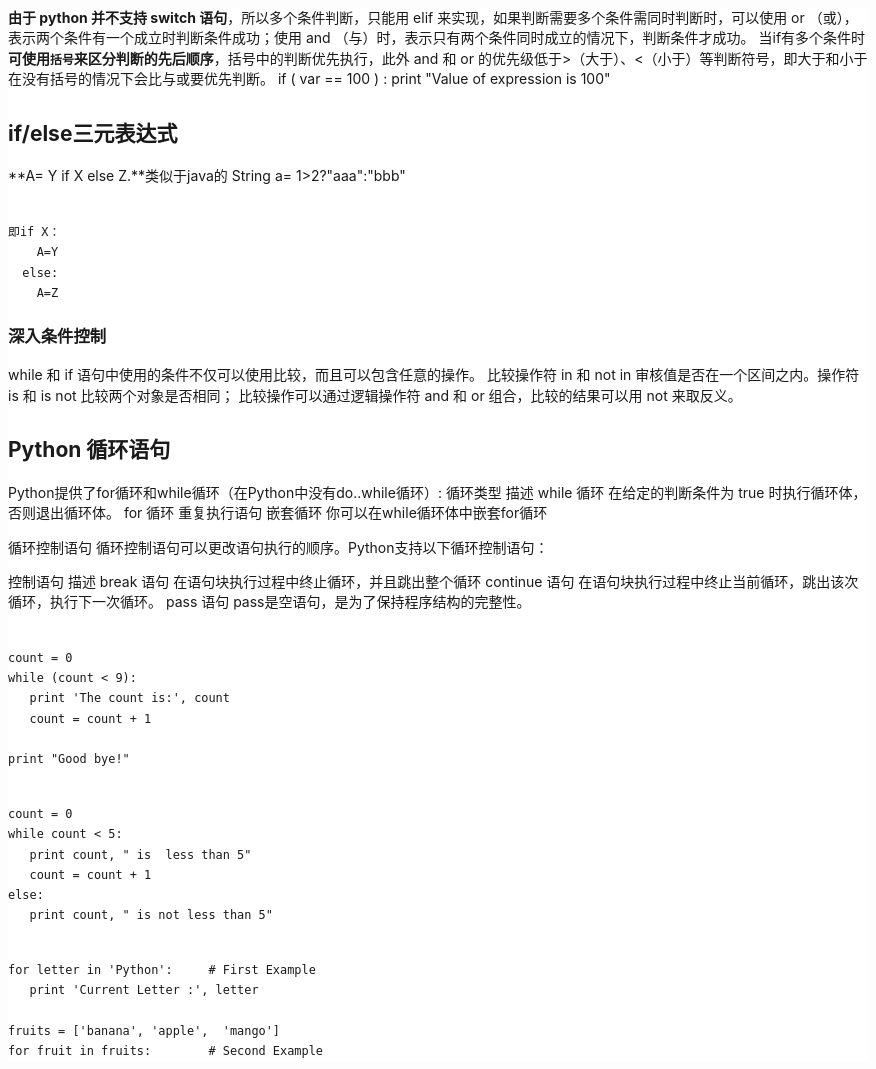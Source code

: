 ```
```
**由于 python 并不支持 switch 语句**，所以多个条件判断，只能用 elif 来实现，如果判断需要多个条件需同时判断时，可以使用 or （或），表示两个条件有一个成立时判断条件成功；使用 and （与）时，表示只有两个条件同时成立的情况下，判断条件才成功。
当if有多个条件时**可使用` 括号 `来区分判断的先后顺序**，括号中的判断优先执行，此外 and 和 or 的优先级低于>（大于）、<（小于）等判断符号，即大于和小于在没有括号的情况下会比与或要优先判断。
if ( var  == 100 ) : print "Value of expression is 100" 

##  if/else三元表达式 
**A= Y if X else Z.**类似于java的 String a= 1>2?"aaa":"bbb"
```

即if X：
	A=Y
  else:
  	A=Z

```

###  深入条件控制 
while 和 if 语句中使用的条件不仅可以使用比较，而且可以包含任意的操作。
比较操作符 in 和 not in 审核值是否在一个区间之内。操作符 is 和 is not 比较两个对象是否相同；
比较操作可以通过逻辑操作符 and 和 or 组合，比较的结果可以用 not 来取反义。

##  Python 循环语句 
Python提供了for循环和while循环（在Python中没有do..while循环）:
循环类型	描述
while 循环	在给定的判断条件为 true 时执行循环体，否则退出循环体。
for 循环	重复执行语句
嵌套循环	你可以在while循环体中嵌套for循环

循环控制语句
循环控制语句可以更改语句执行的顺序。Python支持以下循环控制语句：

控制语句	描述
break 语句	在语句块执行过程中终止循环，并且跳出整个循环
continue 语句	在语句块执行过程中终止当前循环，跳出该次循环，执行下一次循环。
pass 语句	pass是空语句，是为了保持程序结构的完整性。
```

count = 0
while (count < 9):
   print 'The count is:', count
   count = count + 1

print "Good bye!"

```
```

count = 0
while count < 5:
   print count, " is  less than 5"
   count = count + 1
else:
   print count, " is not less than 5"

```
```

for letter in 'Python':     # First Example
   print 'Current Letter :', letter

fruits = ['banana', 'apple',  'mango']
for fruit in fruits:        # Second Example
```